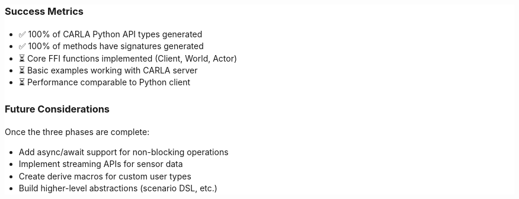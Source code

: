 ### Success Metrics

- ✅ 100% of CARLA Python API types generated
- ✅ 100% of methods have signatures generated
- ⏳ Core FFI functions implemented (Client, World, Actor)
- ⏳ Basic examples working with CARLA server
- ⏳ Performance comparable to Python client

### Future Considerations

Once the three phases are complete:
- Add async/await support for non-blocking operations
- Implement streaming APIs for sensor data
- Create derive macros for custom user types
- Build higher-level abstractions (scenario DSL, etc.)
